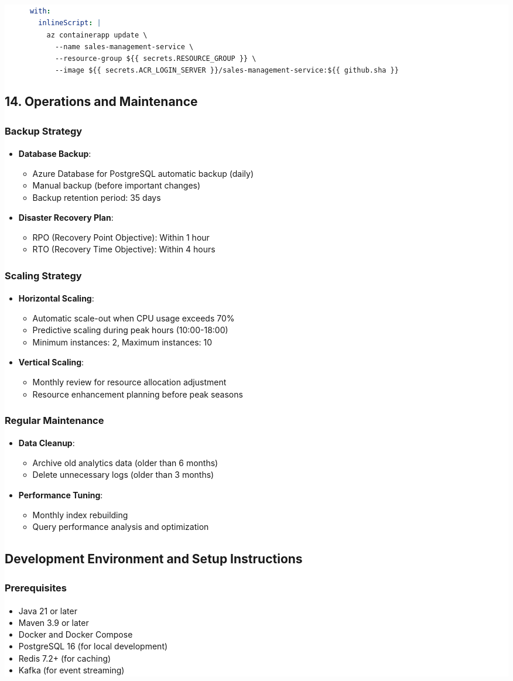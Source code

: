 ```yaml
      with:
        inlineScript: |
          az containerapp update \
            --name sales-management-service \
            --resource-group ${{ secrets.RESOURCE_GROUP }} \
            --image ${{ secrets.ACR_LOGIN_SERVER }}/sales-management-service:${{ github.sha }}
```

## 14. Operations and Maintenance

### Backup Strategy

- **Database Backup**:
  - Azure Database for PostgreSQL automatic backup (daily)
  - Manual backup (before important changes)
  - Backup retention period: 35 days

- **Disaster Recovery Plan**:
  - RPO (Recovery Point Objective): Within 1 hour
  - RTO (Recovery Time Objective): Within 4 hours

### Scaling Strategy

- **Horizontal Scaling**:
  - Automatic scale-out when CPU usage exceeds 70%
  - Predictive scaling during peak hours (10:00-18:00)
  - Minimum instances: 2, Maximum instances: 10

- **Vertical Scaling**:
  - Monthly review for resource allocation adjustment
  - Resource enhancement planning before peak seasons

### Regular Maintenance

- **Data Cleanup**:
  - Archive old analytics data (older than 6 months)
  - Delete unnecessary logs (older than 3 months)

- **Performance Tuning**:
  - Monthly index rebuilding
  - Query performance analysis and optimization

## Development Environment and Setup Instructions

### Prerequisites

- Java 21 or later
- Maven 3.9 or later
- Docker and Docker Compose
- PostgreSQL 16 (for local development)
- Redis 7.2+ (for caching)
- Kafka (for event streaming)
